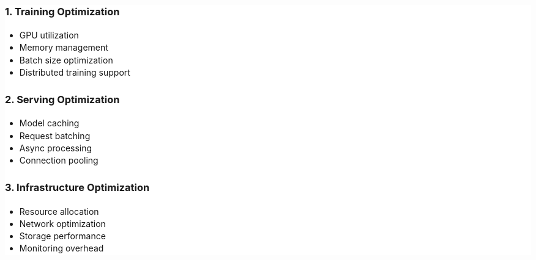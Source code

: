 ### 1. Training Optimization

- GPU utilization
- Memory management
- Batch size optimization
- Distributed training support

### 2. Serving Optimization

- Model caching
- Request batching
- Async processing
- Connection pooling

### 3. Infrastructure Optimization

- Resource allocation
- Network optimization
- Storage performance
- Monitoring overhead
